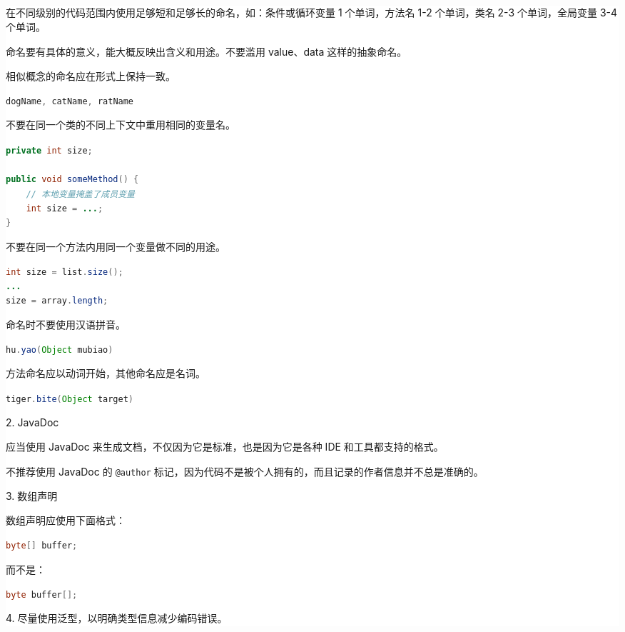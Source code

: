 在不同级别的代码范围内使用足够短和足够长的命名，如：条件或循环变量 1 个单词，方法名 1-2 个单词，类名 2-3 个单词，全局变量 3-4 个单词。

命名要有具体的意义，能大概反映出含义和用途。不要滥用 value、data 这样的抽象命名。

相似概念的命名应在形式上保持一致。

```java
dogName, catName, ratName
```

不要在同一个类的不同上下文中重用相同的变量名。

```java
private int size;

public void someMethod() {
	// 本地变量掩盖了成员变量
	int size = ...;
}
```

不要在同一个方法内用同一个变量做不同的用途。

```java
int size = list.size();
...
size = array.length;
```

命名时不要使用汉语拼音。

```java
hu.yao(Object mubiao)
```

方法命名应以动词开始，其他命名应是名词。

```java
tiger.bite(Object target)
```

2\. JavaDoc

应当使用 JavaDoc 来生成文档，不仅因为它是标准，也是因为它是各种 IDE 和工具都支持的格式。

不推荐使用 JavaDoc 的 ```@author``` 标记，因为代码不是被个人拥有的，而且记录的作者信息并不总是准确的。

3\. 数组声明

数组声明应使用下面格式：

```java
byte[] buffer;
```

而不是：

```java
byte buffer[];
```

4\. 尽量使用泛型，以明确类型信息减少编码错误。
